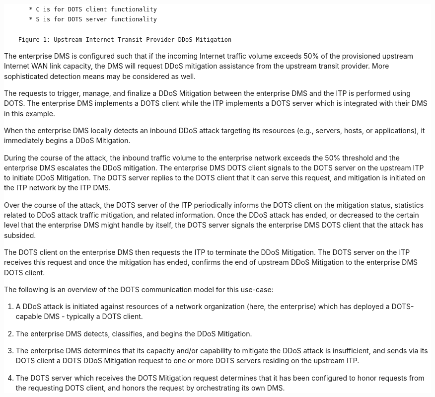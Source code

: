            * C is for DOTS client functionality
           * S is for DOTS server functionality

        Figure 1: Upstream Internet Transit Provider DDoS Mitigation

The enterprise DMS is configured such that if the incoming Internet
traffic volume exceeds 50% of the provisioned upstream Internet WAN
link capacity, the DMS will request DDoS mitigation assistance from the
upstream transit provider. More sophisticated detection means may be considered
as well.

The requests to trigger, manage, and finalize a DDoS Mitigation between
the enterprise DMS and the ITP is performed using DOTS. The enterprise
DMS implements a DOTS client while the ITP implements a DOTS server
which is integrated with their DMS in this example.

When the enterprise DMS locally detects an inbound DDoS attack targeting
its resources (e.g., servers, hosts, or applications), it immediately
begins a DDoS Mitigation.

During the course of the attack, the inbound traffic volume to the enterprise network exceeds the
50% threshold and the enterprise DMS escalates the DDoS mitigation. The
enterprise DMS DOTS client signals to the DOTS server on the upstream ITP
to initiate DDoS Mitigation. The DOTS server replies to the DOTS client
that it can serve this request, and mitigation is initiated on the ITP
network by the ITP DMS.

Over the course of the attack, the DOTS server of the ITP periodically
informs the DOTS client on the mitigation status,
statistics related to DDoS attack traffic mitigation, and related
information. Once the DDoS attack has ended, or decreased to the certain
level that the enterprise DMS might handle by itself, the DOTS server
signals the enterprise DMS DOTS client that the attack has subsided.

The DOTS client on the enterprise DMS then requests the ITP to terminate
the DDoS Mitigation. The DOTS server on the ITP receives this request
and once the mitigation has ended, confirms the end of upstream DDoS
Mitigation to the enterprise DMS DOTS client.

The following is an overview of the DOTS communication model for this
use-case:

1. A DDoS attack is initiated against resources of a
network organization (here, the enterprise) which has deployed a
DOTS-capable DMS - typically a DOTS client.

2. The enterprise DMS detects, classifies, and begins the DDoS
 Mitigation.

3. The enterprise  DMS determines that its capacity and/or capability
to mitigate the DDoS attack is insufficient, and sends via its DOTS
client a DOTS DDoS Mitigation request to one or more DOTS servers
residing on the upstream ITP.

4. The DOTS server which receives the DOTS Mitigation request
determines that it has been configured to honor requests from the
requesting DOTS client, and honors the request by orchestrating
its own DMS.
